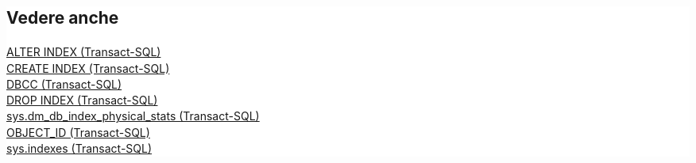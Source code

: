 ## <a name="see-also"></a>Vedere anche  
[ALTER INDEX &#40;Transact-SQL&#41;](../../t-sql/statements/alter-index-transact-sql.md)  
[CREATE INDEX &#40;Transact-SQL&#41;](../../t-sql/statements/create-index-transact-sql.md)  
[DBCC &#40;Transact-SQL&#41;](../../t-sql/database-console-commands/dbcc-transact-sql.md)  
[DROP INDEX &#40;Transact-SQL&#41;](../../t-sql/statements/drop-index-transact-sql.md)  
[sys.dm_db_index_physical_stats &#40;Transact-SQL&#41;](../../relational-databases/system-dynamic-management-views/sys-dm-db-index-physical-stats-transact-sql.md)  
[OBJECT_ID &#40;Transact-SQL&#41;](../../t-sql/functions/object-id-transact-sql.md)  
[sys.indexes &#40;Transact-SQL&#41;](../../relational-databases/system-catalog-views/sys-indexes-transact-sql.md)
  
  


